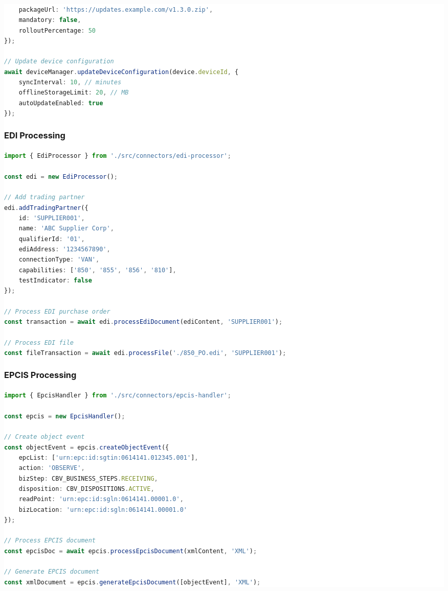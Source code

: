 ```typescript
    packageUrl: 'https://updates.example.com/v1.3.0.zip',
    mandatory: false,
    rolloutPercentage: 50
});

// Update device configuration
await deviceManager.updateDeviceConfiguration(device.deviceId, {
    syncInterval: 10, // minutes
    offlineStorageLimit: 20, // MB
    autoUpdateEnabled: true
});
```

### EDI Processing
```typescript
import { EdiProcessor } from './src/connectors/edi-processor';

const edi = new EdiProcessor();

// Add trading partner
edi.addTradingPartner({
    id: 'SUPPLIER001',
    name: 'ABC Supplier Corp',
    qualifierId: '01',
    ediAddress: '1234567890',
    connectionType: 'VAN',
    capabilities: ['850', '855', '856', '810'],
    testIndicator: false
});

// Process EDI purchase order
const transaction = await edi.processEdiDocument(ediContent, 'SUPPLIER001');

// Process EDI file
const fileTransaction = await edi.processFile('./850_PO.edi', 'SUPPLIER001');
```

### EPCIS Processing
```typescript
import { EpcisHandler } from './src/connectors/epcis-handler';

const epcis = new EpcisHandler();

// Create object event
const objectEvent = epcis.createObjectEvent({
    epcList: ['urn:epc:id:sgtin:0614141.012345.001'],
    action: 'OBSERVE',
    bizStep: CBV_BUSINESS_STEPS.RECEIVING,
    disposition: CBV_DISPOSITIONS.ACTIVE,
    readPoint: 'urn:epc:id:sgln:0614141.00001.0',
    bizLocation: 'urn:epc:id:sgln:0614141.00001.0'
});

// Process EPCIS document
const epcisDoc = await epcis.processEpcisDocument(xmlContent, 'XML');

// Generate EPCIS document
const xmlDocument = epcis.generateEpcisDocument([objectEvent], 'XML');
```
